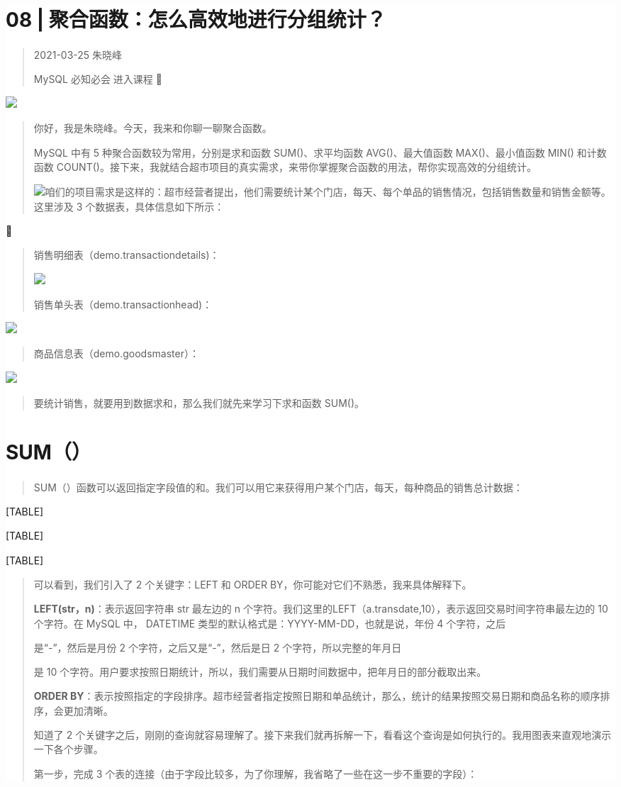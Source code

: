 # 08 \| 聚合函数：怎么高效地进行分组统计？

> 2021-03-25 朱晓峰
>
> MySQL 必知必会 进入课程 

![](media/image3.png)

> 你好，我是朱晓峰。今天，我来和你聊一聊聚合函数。
>
> MySQL 中有 5 种聚合函数较为常用，分别是求和函数 SUM()、求平均函数 AVG()、最大值函数 MAX()、最小值函数 MIN() 和计数函数 COUNT()。接下来，我就结合超市项目的真实需求，来带你掌握聚合函数的用法，帮你实现高效的分组统计。
>
> ![](media/image9.png)咱们的项目需求是这样的：超市经营者提出，他们需要统计某个门店，每天、每个单品的销售情况，包括销售数量和销售金额等。这里涉及 3 个数据表，具体信息如下所示：



> 销售明细表（demo.transactiondetails)：
>
> ![](media/image10.png)
>
> 销售单头表（demo.transactionhead)：

![](media/image11.png)

> 商品信息表（demo.goodsmaster）：

![](media/image12.png)

> 要统计销售，就要用到数据求和，那么我们就先来学习下求和函数 SUM()。

# SUM（）

> SUM（）函数可以返回指定字段值的和。我们可以用它来获得用户某个门店，每天，每种商品的销售总计数据：

[TABLE]

[TABLE]

[TABLE]

> 可以看到，我们引入了 2 个关键字：LEFT 和 ORDER BY，你可能对它们不熟悉，我来具体解释下。
>
> **LEFT(str，n)**：表示返回字符串 str 最左边的 n 个字符。我们这里的LEFT（a.transdate,10），表示返回交易时间字符串最左边的 10 个字符。在 MySQL 中， DATETIME 类型的默认格式是：YYYY-MM-DD，也就是说，年份 4 个字符，之后
>
> 是“-”，然后是月份 2 个字符，之后又是“-”，然后是日 2 个字符，所以完整的年月日
>
> 是 10 个字符。用户要求按照日期统计，所以，我们需要从日期时间数据中，把年月日的部分截取出来。
>
> **ORDER BY**：表示按照指定的字段排序。超市经营者指定按照日期和单品统计，那么，统计的结果按照交易日期和商品名称的顺序排序，会更加清晰。
>
> 知道了 2 个关键字之后，刚刚的查询就容易理解了。接下来我们就再拆解一下，看看这个查询是如何执行的。我用图表来直观地演示一下各个步骤。
>
> 第一步，完成 3 个表的连接（由于字段比较多，为了你理解，我省略了一些在这一步不重要的字段）：

